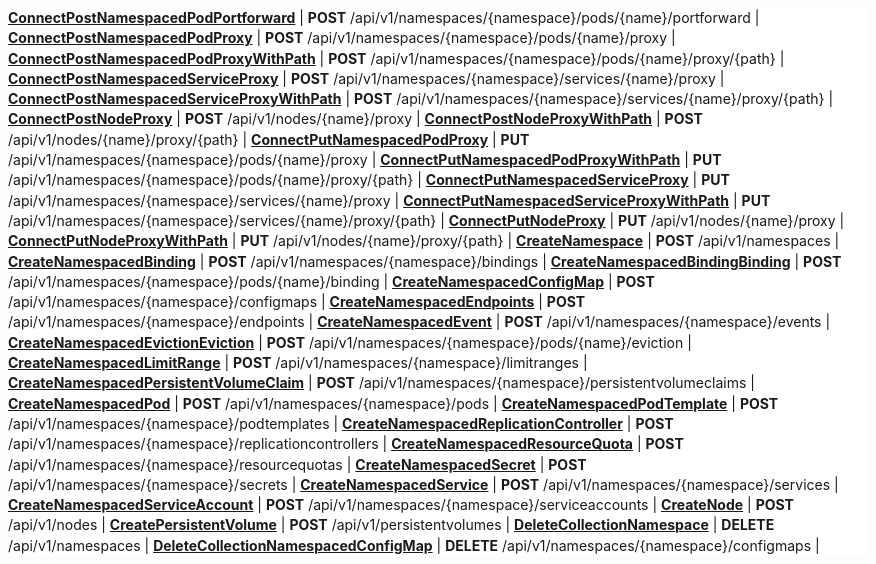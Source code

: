 [**ConnectPostNamespacedPodPortforward**](CoreV1Api.md#connectpostnamespacedpodportforward) | **POST** /api/v1/namespaces/{namespace}/pods/{name}/portforward | 
[**ConnectPostNamespacedPodProxy**](CoreV1Api.md#connectpostnamespacedpodproxy) | **POST** /api/v1/namespaces/{namespace}/pods/{name}/proxy | 
[**ConnectPostNamespacedPodProxyWithPath**](CoreV1Api.md#connectpostnamespacedpodproxywithpath) | **POST** /api/v1/namespaces/{namespace}/pods/{name}/proxy/{path} | 
[**ConnectPostNamespacedServiceProxy**](CoreV1Api.md#connectpostnamespacedserviceproxy) | **POST** /api/v1/namespaces/{namespace}/services/{name}/proxy | 
[**ConnectPostNamespacedServiceProxyWithPath**](CoreV1Api.md#connectpostnamespacedserviceproxywithpath) | **POST** /api/v1/namespaces/{namespace}/services/{name}/proxy/{path} | 
[**ConnectPostNodeProxy**](CoreV1Api.md#connectpostnodeproxy) | **POST** /api/v1/nodes/{name}/proxy | 
[**ConnectPostNodeProxyWithPath**](CoreV1Api.md#connectpostnodeproxywithpath) | **POST** /api/v1/nodes/{name}/proxy/{path} | 
[**ConnectPutNamespacedPodProxy**](CoreV1Api.md#connectputnamespacedpodproxy) | **PUT** /api/v1/namespaces/{namespace}/pods/{name}/proxy | 
[**ConnectPutNamespacedPodProxyWithPath**](CoreV1Api.md#connectputnamespacedpodproxywithpath) | **PUT** /api/v1/namespaces/{namespace}/pods/{name}/proxy/{path} | 
[**ConnectPutNamespacedServiceProxy**](CoreV1Api.md#connectputnamespacedserviceproxy) | **PUT** /api/v1/namespaces/{namespace}/services/{name}/proxy | 
[**ConnectPutNamespacedServiceProxyWithPath**](CoreV1Api.md#connectputnamespacedserviceproxywithpath) | **PUT** /api/v1/namespaces/{namespace}/services/{name}/proxy/{path} | 
[**ConnectPutNodeProxy**](CoreV1Api.md#connectputnodeproxy) | **PUT** /api/v1/nodes/{name}/proxy | 
[**ConnectPutNodeProxyWithPath**](CoreV1Api.md#connectputnodeproxywithpath) | **PUT** /api/v1/nodes/{name}/proxy/{path} | 
[**CreateNamespace**](CoreV1Api.md#createnamespace) | **POST** /api/v1/namespaces | 
[**CreateNamespacedBinding**](CoreV1Api.md#createnamespacedbinding) | **POST** /api/v1/namespaces/{namespace}/bindings | 
[**CreateNamespacedBindingBinding**](CoreV1Api.md#createnamespacedbindingbinding) | **POST** /api/v1/namespaces/{namespace}/pods/{name}/binding | 
[**CreateNamespacedConfigMap**](CoreV1Api.md#createnamespacedconfigmap) | **POST** /api/v1/namespaces/{namespace}/configmaps | 
[**CreateNamespacedEndpoints**](CoreV1Api.md#createnamespacedendpoints) | **POST** /api/v1/namespaces/{namespace}/endpoints | 
[**CreateNamespacedEvent**](CoreV1Api.md#createnamespacedevent) | **POST** /api/v1/namespaces/{namespace}/events | 
[**CreateNamespacedEvictionEviction**](CoreV1Api.md#createnamespacedevictioneviction) | **POST** /api/v1/namespaces/{namespace}/pods/{name}/eviction | 
[**CreateNamespacedLimitRange**](CoreV1Api.md#createnamespacedlimitrange) | **POST** /api/v1/namespaces/{namespace}/limitranges | 
[**CreateNamespacedPersistentVolumeClaim**](CoreV1Api.md#createnamespacedpersistentvolumeclaim) | **POST** /api/v1/namespaces/{namespace}/persistentvolumeclaims | 
[**CreateNamespacedPod**](CoreV1Api.md#createnamespacedpod) | **POST** /api/v1/namespaces/{namespace}/pods | 
[**CreateNamespacedPodTemplate**](CoreV1Api.md#createnamespacedpodtemplate) | **POST** /api/v1/namespaces/{namespace}/podtemplates | 
[**CreateNamespacedReplicationController**](CoreV1Api.md#createnamespacedreplicationcontroller) | **POST** /api/v1/namespaces/{namespace}/replicationcontrollers | 
[**CreateNamespacedResourceQuota**](CoreV1Api.md#createnamespacedresourcequota) | **POST** /api/v1/namespaces/{namespace}/resourcequotas | 
[**CreateNamespacedSecret**](CoreV1Api.md#createnamespacedsecret) | **POST** /api/v1/namespaces/{namespace}/secrets | 
[**CreateNamespacedService**](CoreV1Api.md#createnamespacedservice) | **POST** /api/v1/namespaces/{namespace}/services | 
[**CreateNamespacedServiceAccount**](CoreV1Api.md#createnamespacedserviceaccount) | **POST** /api/v1/namespaces/{namespace}/serviceaccounts | 
[**CreateNode**](CoreV1Api.md#createnode) | **POST** /api/v1/nodes | 
[**CreatePersistentVolume**](CoreV1Api.md#createpersistentvolume) | **POST** /api/v1/persistentvolumes | 
[**DeleteCollectionNamespace**](CoreV1Api.md#deletecollectionnamespace) | **DELETE** /api/v1/namespaces | 
[**DeleteCollectionNamespacedConfigMap**](CoreV1Api.md#deletecollectionnamespacedconfigmap) | **DELETE** /api/v1/namespaces/{namespace}/configmaps | 